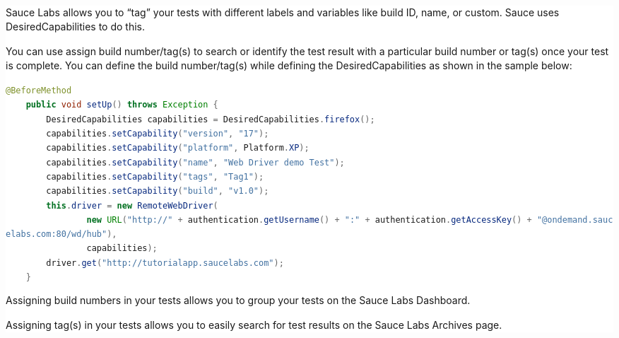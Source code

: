 Sauce Labs allows you to “tag” your tests with different labels and variables like build ID, name, or custom. Sauce uses DesiredCapabilities to do this.

You can use assign build number/tag(s) to search or identify the test result with a particular build number or tag(s) once your test is complete. You can define the build number/tag(s) while defining the DesiredCapabilities as shown in the sample below:

```java
@BeforeMethod
    public void setUp() throws Exception {
        DesiredCapabilities capabilities = DesiredCapabilities.firefox();
        capabilities.setCapability("version", "17");
        capabilities.setCapability("platform", Platform.XP);
        capabilities.setCapability("name", "Web Driver demo Test");
        capabilities.setCapability("tags", "Tag1");
        capabilities.setCapability("build", "v1.0");
        this.driver = new RemoteWebDriver(
                new URL("http://" + authentication.getUsername() + ":" + authentication.getAccessKey() + "@ondemand.saucelabs.com:80/wd/hub"),
                capabilities);
        driver.get("http://tutorialapp.saucelabs.com");
    }
```

Assigning build numbers in your tests allows you to group your tests on the Sauce Labs Dashboard.

Assigning tag(s) in your tests allows you to easily search for test results on the Sauce Labs Archives page.